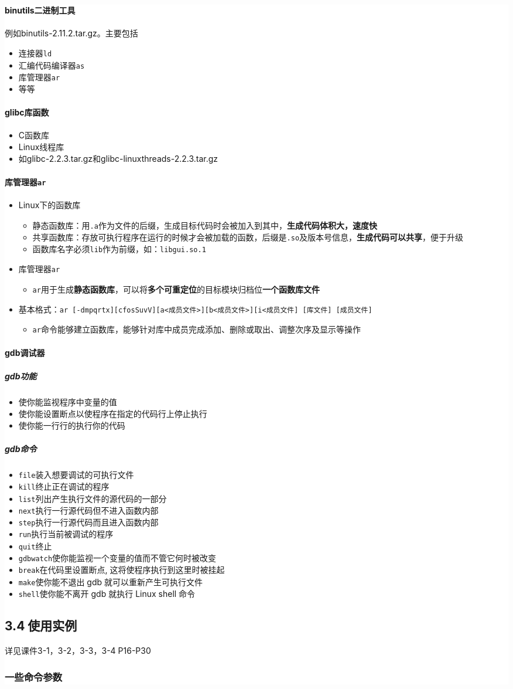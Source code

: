 #### binutils二进制工具

例如binutils-2.11.2.tar.gz。主要包括

- 连接器`ld`
- 汇编代码编译器`as`
- 库管理器`ar`
- 等等

#### glibc库函数

- C函数库
- Linux线程库
- 如glibc-2.2.3.tar.gz和glibc-linuxthreads-2.2.3.tar.gz

#### 库管理器`ar`

- Linux下的函数库
    - 静态函数库：用`.a`作为文件的后缀，生成目标代码时会被加入到其中，**生成代码体积大，速度快**
    - 共享函数库：存放可执行程序在运行的时候才会被加载的函数，后缀是`.so`及版本号信息，**生成代码可以共享**，便于升级
    - 函数库名字必须`lib`作为前缀，如：`libgui.so.1`

- 库管理器`ar`

    - `ar`用于生成**静态函数库**，可以将**多个可重定位**的目标模块归档位**一个函数库文件**
- 基本格式：`ar [-dmpqrtx][cfosSuvV][a<成员文件>][b<成员文件>][i<成员文件] [库文件] [成员文件]`
    - `ar`命令能够建立函数库，能够针对库中成员完成添加、删除或取出、调整次序及显示等操作

#### gdb调试器

##### gdb功能

- 使你能监视程序中变量的值
- 使你能设置断点以使程序在指定的代码行上停止执行
- 使你能一行行的执行你的代码

##### gdb命令

- `file`装入想要调试的可执行文件
- `kill`终止正在调试的程序
- `list`列出产生执行文件的源代码的一部分
- `next`执行一行源代码但不进入函数内部
- `step`执行一行源代码而且进入函数内部
- `run`执行当前被调试的程序
- `quit`终止
- `gdbwatch`使你能监视一个变量的值而不管它何时被改变
- `break`在代码里设置断点, 这将使程序执行到这里时被挂起
- `make`使你能不退出 gdb 就可以重新产生可执行文件
- `shell`使你能不离开 gdb 就执行 Linux shell 命令

## 3.4 使用实例

详见课件3-1，3-2，3-3，3-4 P16-P30

### 一些命令参数
